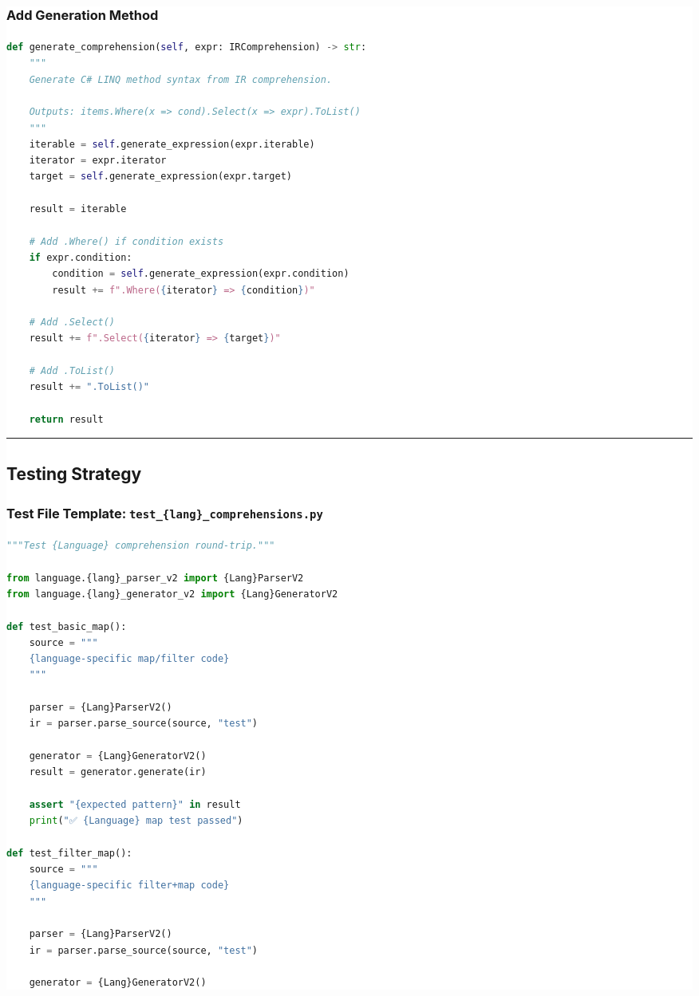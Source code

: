 ### Add Generation Method

```python
def generate_comprehension(self, expr: IRComprehension) -> str:
    """
    Generate C# LINQ method syntax from IR comprehension.

    Outputs: items.Where(x => cond).Select(x => expr).ToList()
    """
    iterable = self.generate_expression(expr.iterable)
    iterator = expr.iterator
    target = self.generate_expression(expr.target)

    result = iterable

    # Add .Where() if condition exists
    if expr.condition:
        condition = self.generate_expression(expr.condition)
        result += f".Where({iterator} => {condition})"

    # Add .Select()
    result += f".Select({iterator} => {target})"

    # Add .ToList()
    result += ".ToList()"

    return result
```

---

## Testing Strategy

### Test File Template: `test_{lang}_comprehensions.py`

```python
"""Test {Language} comprehension round-trip."""

from language.{lang}_parser_v2 import {Lang}ParserV2
from language.{lang}_generator_v2 import {Lang}GeneratorV2

def test_basic_map():
    source = """
    {language-specific map/filter code}
    """

    parser = {Lang}ParserV2()
    ir = parser.parse_source(source, "test")

    generator = {Lang}GeneratorV2()
    result = generator.generate(ir)

    assert "{expected pattern}" in result
    print("✅ {Language} map test passed")

def test_filter_map():
    source = """
    {language-specific filter+map code}
    """

    parser = {Lang}ParserV2()
    ir = parser.parse_source(source, "test")

    generator = {Lang}GeneratorV2()
```